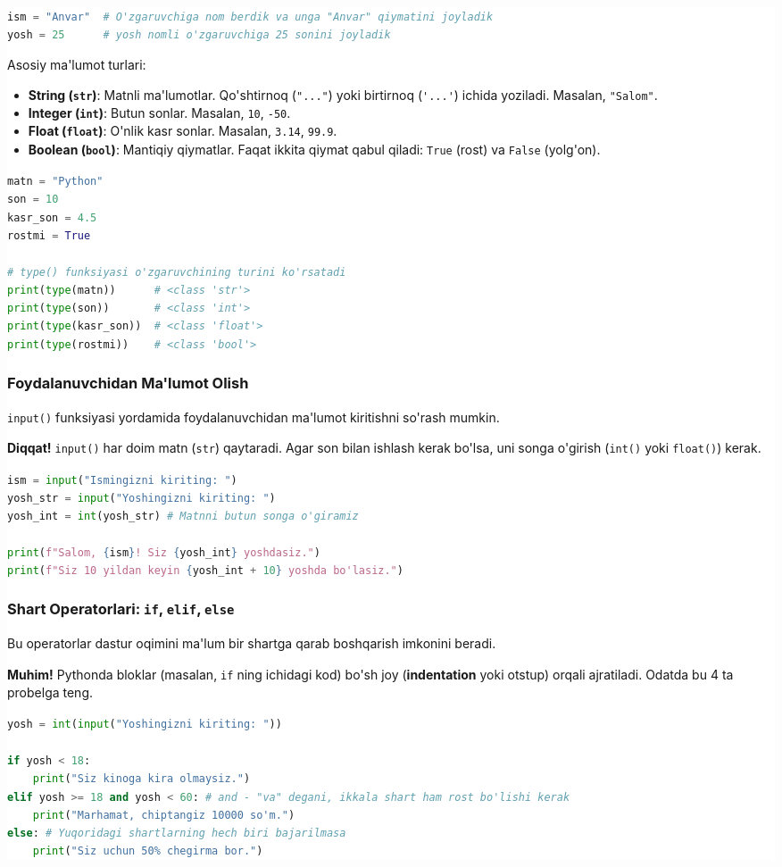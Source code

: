 ```python
ism = "Anvar"  # O'zgaruvchiga nom berdik va unga "Anvar" qiymatini joyladik
yosh = 25      # yosh nomli o'zgaruvchiga 25 sonini joyladik
```

Asosiy ma'lumot turlari:
*   **String (`str`)**: Matnli ma'lumotlar. Qo'shtirnoq (`"..."`) yoki birtirnoq (`'...'`) ichida yoziladi. Masalan, `"Salom"`.
*   **Integer (`int`)**: Butun sonlar. Masalan, `10`, `-50`.
*   **Float (`float`)**: O'nlik kasr sonlar. Masalan, `3.14`, `99.9`.
*   **Boolean (`bool`)**: Mantiqiy qiymatlar. Faqat ikkita qiymat qabul qiladi: `True` (rost) va `False` (yolg'on).

```python
matn = "Python"
son = 10
kasr_son = 4.5
rostmi = True

# type() funksiyasi o'zgaruvchining turini ko'rsatadi
print(type(matn))      # <class 'str'>
print(type(son))       # <class 'int'>
print(type(kasr_son))  # <class 'float'>
print(type(rostmi))    # <class 'bool'>
```

### Foydalanuvchidan Ma'lumot Olish

`input()` funksiyasi yordamida foydalanuvchidan ma'lumot kiritishni so'rash mumkin.

**Diqqat!** `input()` har doim matn (`str`) qaytaradi. Agar son bilan ishlash kerak bo'lsa, uni songa o'girish (`int()` yoki `float()`) kerak.

```python
ism = input("Ismingizni kiriting: ")
yosh_str = input("Yoshingizni kiriting: ")
yosh_int = int(yosh_str) # Matnni butun songa o'giramiz

print(f"Salom, {ism}! Siz {yosh_int} yoshdasiz.")
print(f"Siz 10 yildan keyin {yosh_int + 10} yoshda bo'lasiz.")
```

### Shart Operatorlari: `if`, `elif`, `else`

Bu operatorlar dastur oqimini ma'lum bir shartga qarab boshqarish imkonini beradi.

**Muhim!** Pythonda bloklar (masalan, `if` ning ichidagi kod) bo'sh joy (**indentation** yoki otstup) orqali ajratiladi. Odatda bu 4 ta probelga teng.

```python
yosh = int(input("Yoshingizni kiriting: "))

if yosh < 18:
    print("Siz kinoga kira olmaysiz.")
elif yosh >= 18 and yosh < 60: # and - "va" degani, ikkala shart ham rost bo'lishi kerak
    print("Marhamat, chiptangiz 10000 so'm.")
else: # Yuqoridagi shartlarning hech biri bajarilmasa
    print("Siz uchun 50% chegirma bor.")
```
